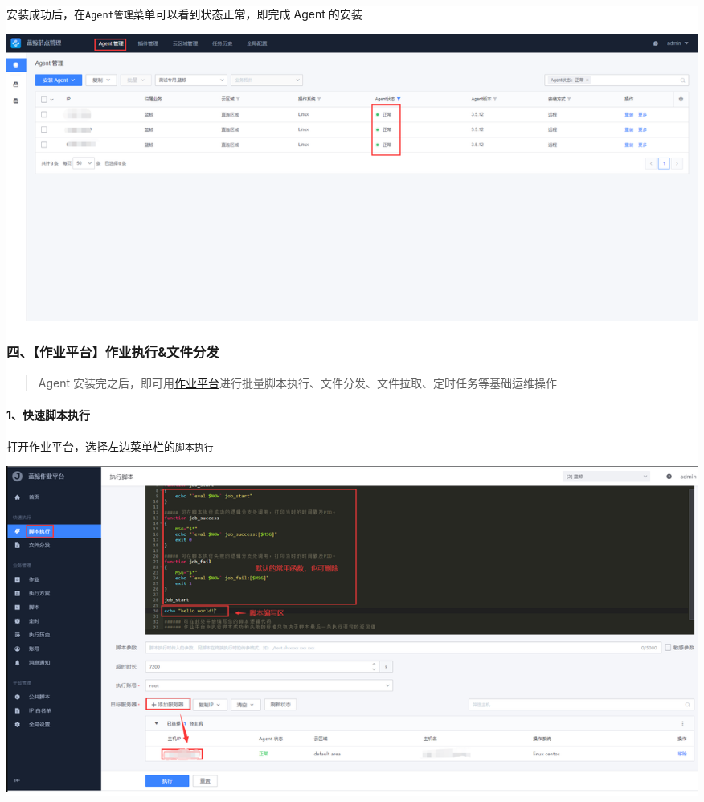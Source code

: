 安装成功后，在`Agent管理`菜单可以看到状态正常，即完成 Agent 的安装

![image-20201105212800806](./img/状态正常.png)

### 四、【作业平台】作业执行&文件分发

> Agent 安装完之后，即可用[作业平台](https://bk.tencent.com/docs/markdown/作业平台/产品白皮书/Introduction/What-is-Job.md)进行批量脚本执行、文件分发、文件拉取、定时任务等基础运维操作

#### 1、快速脚本执行

打开[作业平台](https://bk.tencent.com/docs/markdown/作业平台/产品白皮书/Introduction/What-is-Job.md)，选择左边菜单栏的`脚本执行`

![image-20201105213835392](./img/脚本执行.png)
